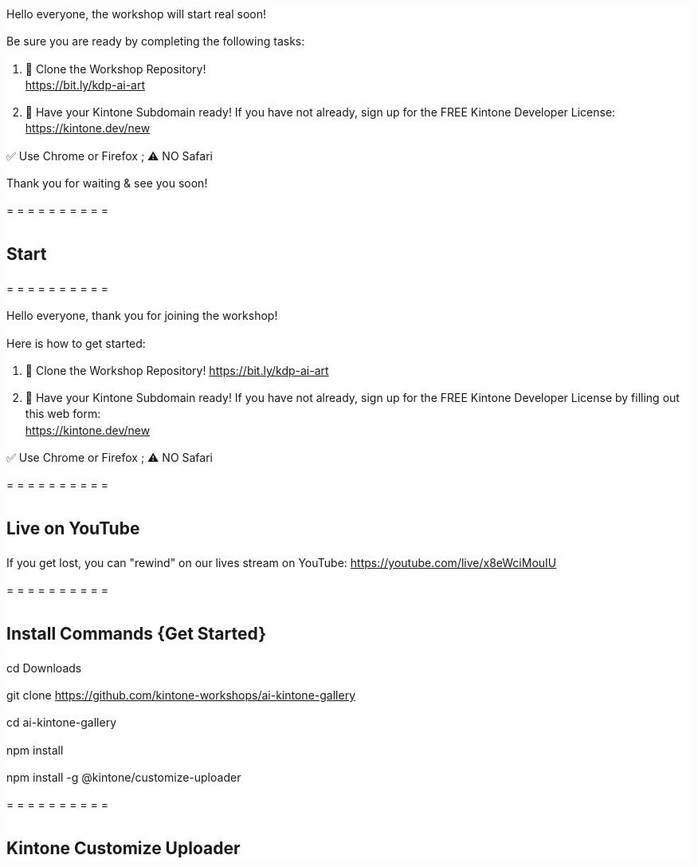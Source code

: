 Hello everyone, the workshop will start real soon!

Be sure you are ready by completing the following tasks:

1. 🤖 Clone the Workshop Repository!  
https://bit.ly/kdp-ai-art

2. 🚀 Have your Kintone Subdomain ready!
If you have not already, sign up for the FREE Kintone Developer License:  
https://kintone.dev/new

✅ Use Chrome or Firefox ; ⚠️ NO Safari

Thank you for waiting & see you soon!

=   =   =   =   =   =   =   =   =   =

## Start
=   =   =   =   =   =   =   =   =   =

Hello everyone, thank you for joining the workshop!

Here is how to get started:

1. 🤖 Clone the Workshop Repository!
https://bit.ly/kdp-ai-art

2. 🚀 Have your Kintone Subdomain ready!
If you have not already, sign up for the FREE Kintone Developer License by filling out this web form:  
https://kintone.dev/new

✅ Use Chrome or Firefox ; ⚠️ NO Safari

=   =   =   =   =   =   =   =   =   =

## Live on YouTube

If you get lost, you can "rewind" on our lives stream on YouTube:
https://youtube.com/live/x8eWciMouIU

=   =   =   =   =   =   =   =   =   =

## Install Commands {Get Started}

cd Downloads

git clone https://github.com/kintone-workshops/ai-kintone-gallery

cd ai-kintone-gallery

npm install

npm install -g @kintone/customize-uploader

=   =   =   =   =   =   =   =   =   =

## Kintone Customize Uploader
